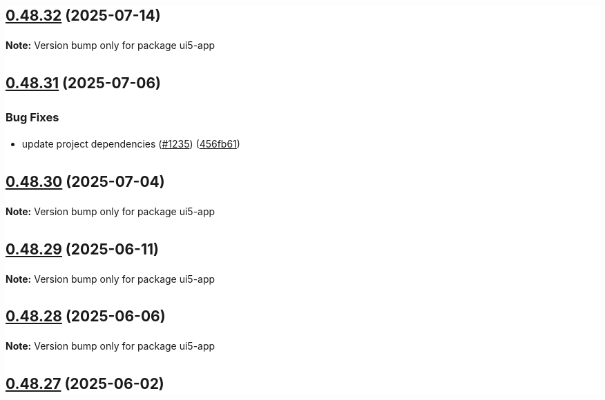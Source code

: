 



## [0.48.32](https://github.com/ui5-community/ui5-ecosystem-showcase/compare/ui5-app@0.48.31...ui5-app@0.48.32) (2025-07-14)

**Note:** Version bump only for package ui5-app





## [0.48.31](https://github.com/ui5-community/ui5-ecosystem-showcase/compare/ui5-app@0.48.30...ui5-app@0.48.31) (2025-07-06)


### Bug Fixes

* update project dependencies ([#1235](https://github.com/ui5-community/ui5-ecosystem-showcase/issues/1235)) ([456fb61](https://github.com/ui5-community/ui5-ecosystem-showcase/commit/456fb6143125e3334acafb129e219499b2a1c882))





## [0.48.30](https://github.com/ui5-community/ui5-ecosystem-showcase/compare/ui5-app@0.48.29...ui5-app@0.48.30) (2025-07-04)

**Note:** Version bump only for package ui5-app





## [0.48.29](https://github.com/ui5-community/ui5-ecosystem-showcase/compare/ui5-app@0.48.28...ui5-app@0.48.29) (2025-06-11)

**Note:** Version bump only for package ui5-app





## [0.48.28](https://github.com/ui5-community/ui5-ecosystem-showcase/compare/ui5-app@0.48.27...ui5-app@0.48.28) (2025-06-06)

**Note:** Version bump only for package ui5-app





## [0.48.27](https://github.com/ui5-community/ui5-ecosystem-showcase/compare/ui5-app@0.48.26...ui5-app@0.48.27) (2025-06-02)
